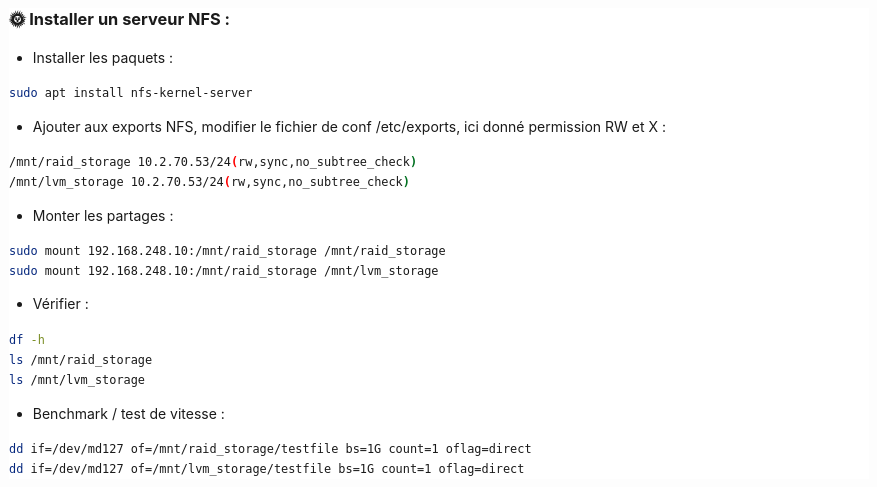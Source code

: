 ### 🌞 Installer un serveur NFS : 

- Installer les paquets : 
```Bash
sudo apt install nfs-kernel-server
```

- Ajouter aux exports NFS, modifier le fichier de conf /etc/exports, ici donné permission RW et X :
```Bash
/mnt/raid_storage 10.2.70.53/24(rw,sync,no_subtree_check)
/mnt/lvm_storage 10.2.70.53/24(rw,sync,no_subtree_check)
```

- Monter les partages : 

```Bash
sudo mount 192.168.248.10:/mnt/raid_storage /mnt/raid_storage
sudo mount 192.168.248.10:/mnt/raid_storage /mnt/lvm_storage
```

- Vérifier : 

```Bash
df -h
ls /mnt/raid_storage
ls /mnt/lvm_storage
```

- Benchmark / test de vitesse :

```Bash
dd if=/dev/md127 of=/mnt/raid_storage/testfile bs=1G count=1 oflag=direct
dd if=/dev/md127 of=/mnt/lvm_storage/testfile bs=1G count=1 oflag=direct
```